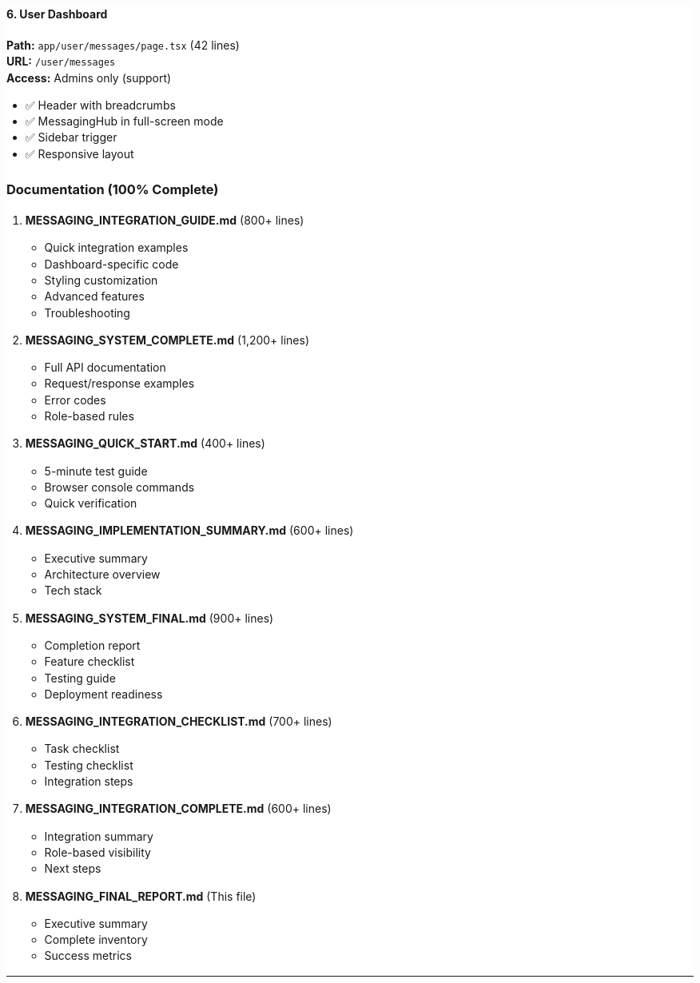 #### 6. User Dashboard
**Path:** `app/user/messages/page.tsx` (42 lines)  
**URL:** `/user/messages`  
**Access:** Admins only (support)
- ✅ Header with breadcrumbs
- ✅ MessagingHub in full-screen mode
- ✅ Sidebar trigger
- ✅ Responsive layout

### Documentation (100% Complete)

1. **MESSAGING_INTEGRATION_GUIDE.md** (800+ lines)
   - Quick integration examples
   - Dashboard-specific code
   - Styling customization
   - Advanced features
   - Troubleshooting

2. **MESSAGING_SYSTEM_COMPLETE.md** (1,200+ lines)
   - Full API documentation
   - Request/response examples
   - Error codes
   - Role-based rules

3. **MESSAGING_QUICK_START.md** (400+ lines)
   - 5-minute test guide
   - Browser console commands
   - Quick verification

4. **MESSAGING_IMPLEMENTATION_SUMMARY.md** (600+ lines)
   - Executive summary
   - Architecture overview
   - Tech stack

5. **MESSAGING_SYSTEM_FINAL.md** (900+ lines)
   - Completion report
   - Feature checklist
   - Testing guide
   - Deployment readiness

6. **MESSAGING_INTEGRATION_CHECKLIST.md** (700+ lines)
   - Task checklist
   - Testing checklist
   - Integration steps

7. **MESSAGING_INTEGRATION_COMPLETE.md** (600+ lines)
   - Integration summary
   - Role-based visibility
   - Next steps

8. **MESSAGING_FINAL_REPORT.md** (This file)
   - Executive summary
   - Complete inventory
   - Success metrics

---
